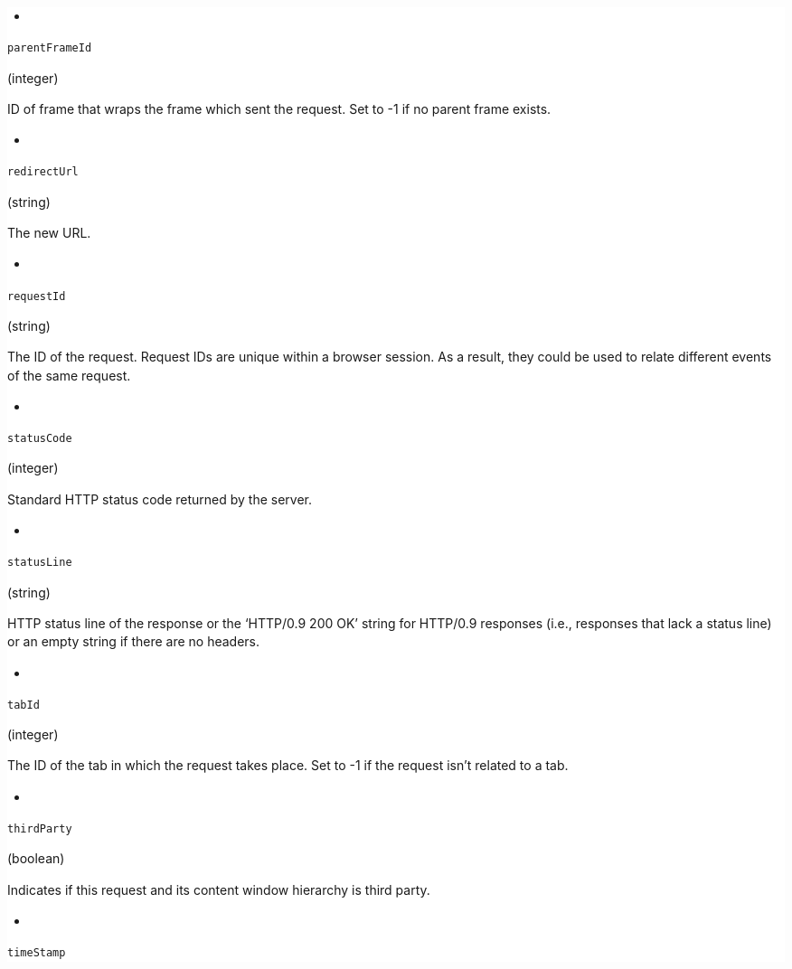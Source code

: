   * 

`parentFrameId`

(integer)

ID of frame that wraps the frame which sent the request. Set to -1 if no
parent frame exists.

  * 

`redirectUrl`

(string)

The new URL.

  * 

`requestId`

(string)

The ID of the request. Request IDs are unique within a browser session. As a
result, they could be used to relate different events of the same request.

  * 

`statusCode`

(integer)

Standard HTTP status code returned by the server.

  * 

`statusLine`

(string)

HTTP status line of the response or the ‘HTTP/0.9 200 OK’ string for HTTP/0.9
responses (i.e., responses that lack a status line) or an empty string if
there are no headers.

  * 

`tabId`

(integer)

The ID of the tab in which the request takes place. Set to -1 if the request
isn’t related to a tab.

  * 

`thirdParty`

(boolean)

Indicates if this request and its content window hierarchy is third party.

  * 

`timeStamp`
